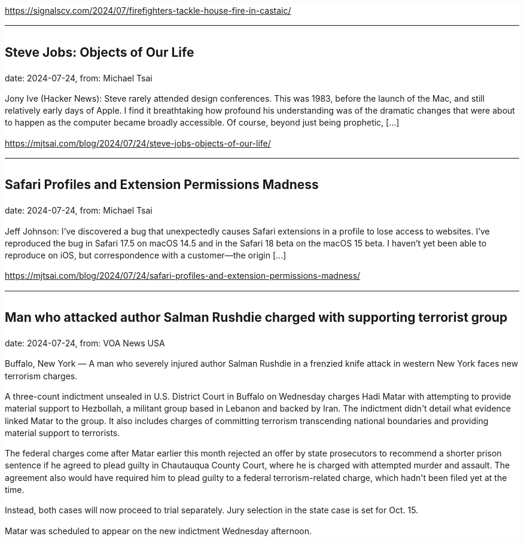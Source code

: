 
<https://signalscv.com/2024/07/firefighters-tackle-house-fire-in-castaic/>

---

## Steve Jobs: Objects of Our Life

date: 2024-07-24, from: Michael Tsai

Jony Ive (Hacker News): Steve rarely attended design conferences. This was 1983, before the launch of the Mac, and still relatively early days of Apple. I find it breathtaking how profound his understanding was of the dramatic changes that were about to happen as the computer became broadly accessible. Of course, beyond just being prophetic, [&#8230;] 

<https://mjtsai.com/blog/2024/07/24/steve-jobs-objects-of-our-life/>

---

## Safari Profiles and Extension Permissions Madness

date: 2024-07-24, from: Michael Tsai

Jeff Johnson: I&#8217;ve discovered a bug that unexpectedly causes Safari extensions in a profile to lose access to websites. I&#8217;ve reproduced the bug in Safari 17.5 on macOS 14.5 and in the Safari 18 beta on the macOS 15 beta. I haven&#8217;t yet been able to reproduce on iOS, but correspondence with a customer&#8212;the origin [&#8230;] 

<https://mjtsai.com/blog/2024/07/24/safari-profiles-and-extension-permissions-madness/>

---

## Man who attacked author Salman Rushdie charged with supporting terrorist group

date: 2024-07-24, from: VOA News USA

Buffalo, New York — A man who severely injured author Salman Rushdie in a frenzied knife attack in western New York faces new terrorism charges.


A three-count indictment unsealed in U.S. District Court in Buffalo on Wednesday charges Hadi Matar with attempting to provide material support to Hezbollah, a militant group based in Lebanon and backed by Iran. The indictment didn't detail what evidence linked Matar to the group. It also includes charges of committing terrorism transcending national boundaries and providing material support to terrorists.


The federal charges come after Matar earlier this month rejected an offer by state prosecutors to recommend a shorter prison sentence if he agreed to plead guilty in Chautauqua County Court, where he is charged with attempted murder and assault. The agreement also would have required him to plead guilty to a federal terrorism-related charge, which hadn't been filed yet at the time.


Instead, both cases will now proceed to trial separately. Jury selection in the state case is set for Oct. 15.


Matar was scheduled to appear on the new indictment Wednesday afternoon.
